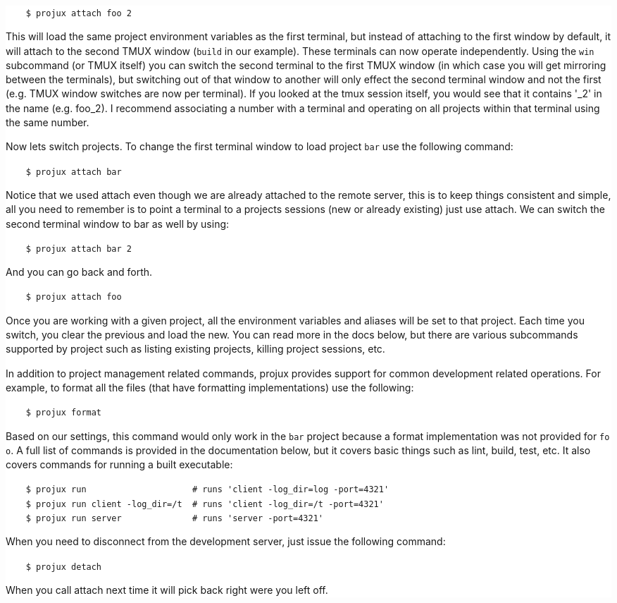         $ projux attach foo 2

This will load the same project environment variables as the first terminal,
but instead of attaching to the first window by default, it will attach to the
second TMUX window (`build` in our example). These terminals can now operate
independently. Using the `win` subcommand (or TMUX itself) you can switch the
second terminal to the first TMUX window (in which case you will get mirroring
between the terminals), but switching out of that window to another will only
effect the second terminal window and not the first (e.g. TMUX window switches
are now per terminal). If you looked at the tmux session itself, you would see
that it contains '_2' in the name (e.g.  foo_2). I recommend associating a
number with a terminal and operating on all projects within that terminal using
the same number.

Now lets switch projects. To change the first terminal window to load project
`bar` use the following command:

        $ projux attach bar

Notice that we used attach even though we are already attached to the remote
server, this is to keep things consistent and simple, all you need to remember
is to point a terminal to a projects sessions (new or already existing) just use
attach. We can switch the second terminal window to bar as well by using:

        $ projux attach bar 2

And you can go back and forth.

        $ projux attach foo

Once you are working with a given project, all the environment variables and
aliases will be set to that project. Each time you switch, you clear the
previous and load the new. You can read more in the docs below, but there are
various subcommands supported by project such as listing existing projects,
killing project sessions, etc.

In addition to project management related commands, projux provides support
for common development related operations. For example, to format all the files
(that have formatting implementations) use the following:

        $ projux format

Based on our settings, this command would only work in the `bar` project because
a format implementation was not provided for `foo`. A full list of commands is
provided in the documentation below, but it covers basic things such as lint,
build, test, etc. It also covers commands for running a built executable:

        $ projux run                     # runs 'client -log_dir=log -port=4321'
        $ projux run client -log_dir=/t  # runs 'client -log_dir=/t -port=4321'
        $ projux run server              # runs 'server -port=4321'

When you need to disconnect from the development server, just issue the
following command:

        $ projux detach

When you call attach next time it will pick back right were you left off.
